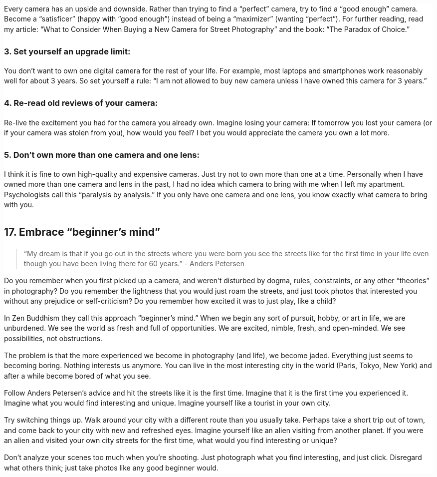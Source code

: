 Every camera has an upside and downside. Rather than trying to find a “perfect” camera, try to find a “good enough” camera. Become a “satisficer” (happy with “good enough”) instead of being a “maximizer” (wanting “perfect”). For further reading, read my article: “What to Consider When Buying a New Camera for Street Photography” and the book: “The Paradox of Choice.”

### 3. Set yourself an upgrade limit: 

You don’t want to own one digital camera for the rest of your life. For example, most laptops and smartphones work reasonably well for about 3 years. So set yourself a rule: “I am not allowed to buy new camera unless I have owned this camera for 3 years.”

### 4. Re-read old reviews of your camera: 

Re-live the excitement you had for the camera you already own. 
Imagine losing your camera: If tomorrow you lost your camera (or if your camera was stolen from you), how would you feel? I bet you would appreciate the camera you own a lot more.

### 5. Don’t own more than one camera and one lens: 

I think it is fine to own high-quality and expensive cameras. Just try not to own more than one at a time. Personally when I have owned more than one camera and lens in the past, I had no idea which camera to bring with me when I left my apartment. Psychologists call this “paralysis by analysis.” If you only have one camera and one lens, you know exactly what camera to bring with you.

## 17. Embrace “beginner’s mind”

> “My dream is that if you go out in the streets where you were born you see the streets like for the first time in your life even though you have been living there for 60 years.” - Anders Petersen

Do you remember when you first picked up a camera, and weren’t disturbed by dogma, rules, constraints, or any other “theories” in photography? Do you remember the lightness that you would just roam the streets, and just took photos that interested you without any prejudice or self-criticism? Do you remember how excited it was to just play, like a child?

In Zen Buddhism they call this approach “beginner’s mind.” When we begin any sort of pursuit, hobby, or art in life, we are unburdened. We see the world as fresh and full of opportunities. We are excited, nimble, fresh, and open-minded. We see possibilities, not obstructions.

The problem is that the more experienced we become in photography (and life), we become jaded. Everything just seems to becoming boring. Nothing interests us anymore. You can live in the most interesting city in the world (Paris, Tokyo, New York) and after a while become bored of what you see. 

Follow Anders Petersen’s advice and hit the streets like it is the first time. Imagine that it is the first time you experienced it. Imagine what you would find interesting and unique. Imagine yourself like a tourist in your own city. 

Try switching things up. Walk around your city with a different route than you usually take. Perhaps take a short trip out of town, and come back to your city with new and refreshed eyes.
Imagine yourself like an alien visiting from another planet. If you were an alien and visited your own city streets for the first time, what would you find interesting or unique?

Don’t analyze your scenes too much when you’re shooting. Just photograph what you find interesting, and just click. 
Disregard what others think; just take photos like any good beginner would.
